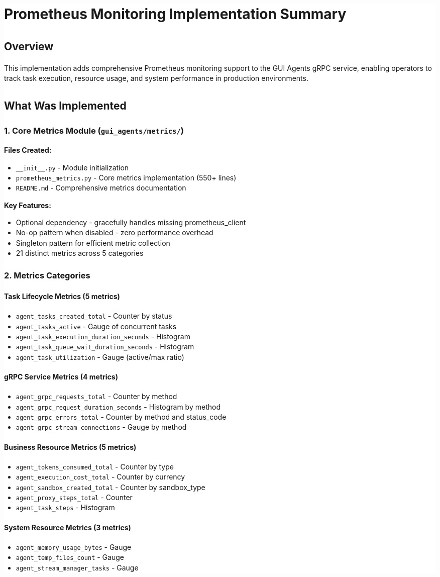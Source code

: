# Prometheus Monitoring Implementation Summary

## Overview

This implementation adds comprehensive Prometheus monitoring support to the GUI Agents gRPC service, enabling operators to track task execution, resource usage, and system performance in production environments.

## What Was Implemented

### 1. Core Metrics Module (`gui_agents/metrics/`)

**Files Created:**
- `__init__.py` - Module initialization
- `prometheus_metrics.py` - Core metrics implementation (550+ lines)
- `README.md` - Comprehensive metrics documentation

**Key Features:**
- Optional dependency - gracefully handles missing prometheus_client
- No-op pattern when disabled - zero performance overhead
- Singleton pattern for efficient metric collection
- 21 distinct metrics across 5 categories

### 2. Metrics Categories

#### Task Lifecycle Metrics (5 metrics)
- `agent_tasks_created_total` - Counter by status
- `agent_tasks_active` - Gauge of concurrent tasks
- `agent_task_execution_duration_seconds` - Histogram
- `agent_task_queue_wait_duration_seconds` - Histogram
- `agent_task_utilization` - Gauge (active/max ratio)

#### gRPC Service Metrics (4 metrics)
- `agent_grpc_requests_total` - Counter by method
- `agent_grpc_request_duration_seconds` - Histogram by method
- `agent_grpc_errors_total` - Counter by method and status_code
- `agent_grpc_stream_connections` - Gauge by method

#### Business Resource Metrics (5 metrics)
- `agent_tokens_consumed_total` - Counter by type
- `agent_execution_cost_total` - Counter by currency
- `agent_sandbox_created_total` - Counter by sandbox_type
- `agent_proxy_steps_total` - Counter
- `agent_task_steps` - Histogram

#### System Resource Metrics (3 metrics)
- `agent_memory_usage_bytes` - Gauge
- `agent_temp_files_count` - Gauge
- `agent_stream_manager_tasks` - Gauge
